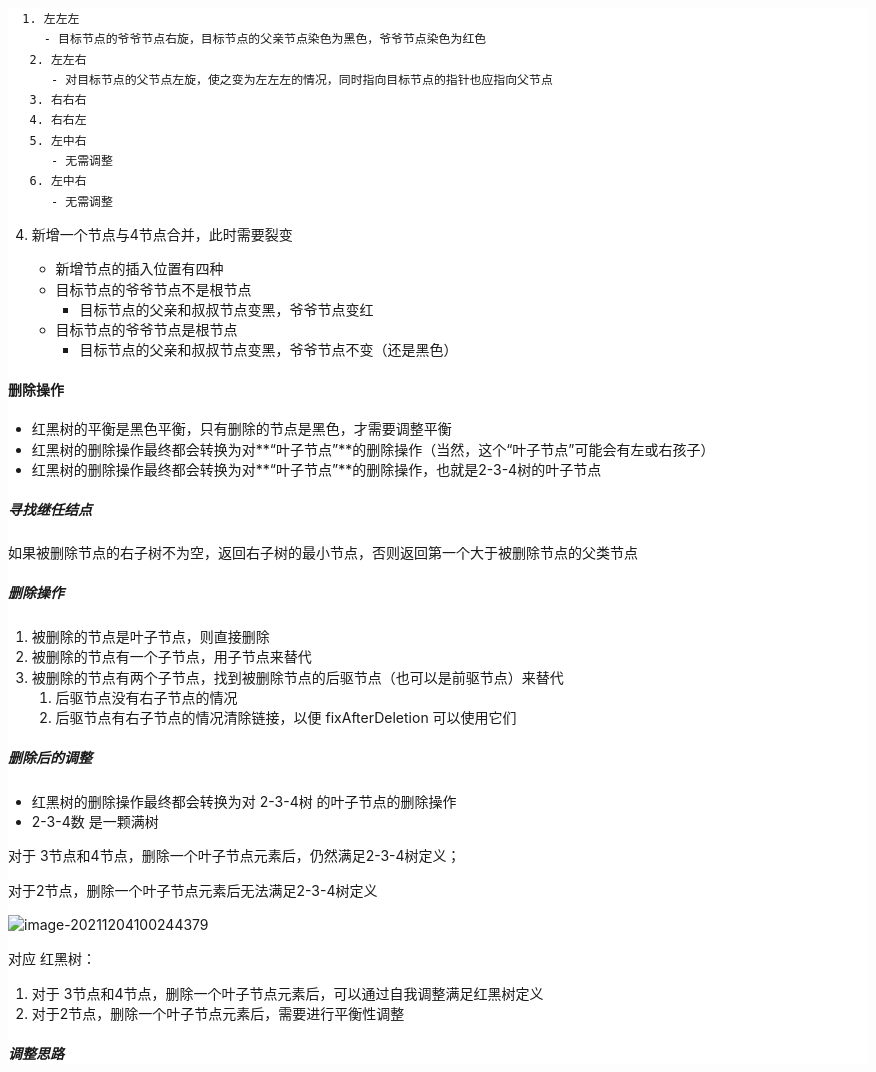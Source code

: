       1. 左左左
         - 目标节点的爷爷节点右旋，目标节点的父亲节点染色为黑色，爷爷节点染色为红色
       2. 左左右
          - 对目标节点的父节点左旋，使之变为左左左的情况，同时指向目标节点的指针也应指向父节点
       3. 右右右
       4. 右右左
       5. 左中右
          - 无需调整
       6. 左中右
          - 无需调整

 4. 新增一个节点与4节点合并，此时需要裂变

    - 新增节点的插入位置有四种
    - 目标节点的爷爷节点不是根节点
      - 目标节点的父亲和叔叔节点变黑，爷爷节点变红
    - 目标节点的爷爷节点是根节点
      - 目标节点的父亲和叔叔节点变黑，爷爷节点不变（还是黑色）

#### 删除操作

- 红黑树的平衡是黑色平衡，只有删除的节点是黑色，才需要调整平衡
- 红黑树的删除操作最终都会转换为对**“叶子节点”**的删除操作（当然，这个“叶子节点”可能会有左或右孩子）
- 红黑树的删除操作最终都会转换为对**“叶子节点”**的删除操作，也就是2-3-4树的叶子节点

##### 寻找继任结点

如果被删除节点的右子树不为空，返回右子树的最小节点，否则返回第一个大于被删除节点的父类节点

##### 删除操作

1. 被删除的节点是叶子节点，则直接删除
2. 被删除的节点有一个子节点，用子节点来替代
3. 被删除的节点有两个子节点，找到被删除节点的后驱节点（也可以是前驱节点）来替代
   1. 后驱节点没有右子节点的情况
   2. 后驱节点有右子节点的情况清除链接，以便 fixAfterDeletion 可以使用它们

##### 删除后的调整

- 红黑树的删除操作最终都会转换为对 2-3-4树 的叶子节点的删除操作
- 2-3-4数 是一颗满树

对于 3节点和4节点，删除一个叶子节点元素后，仍然满足2-3-4树定义；

对于2节点，删除一个叶子节点元素后无法满足2-3-4树定义

![image-20211204100244379](https://raw.githubusercontent.com/miemiehoho/blog/master/picture/2021/12/202112041012800.png)



对应 红黑树：

1. 对于 3节点和4节点，删除一个叶子节点元素后，可以通过自我调整满足红黑树定义
2. 对于2节点，删除一个叶子节点元素后，需要进行平衡性调整

##### 调整思路
